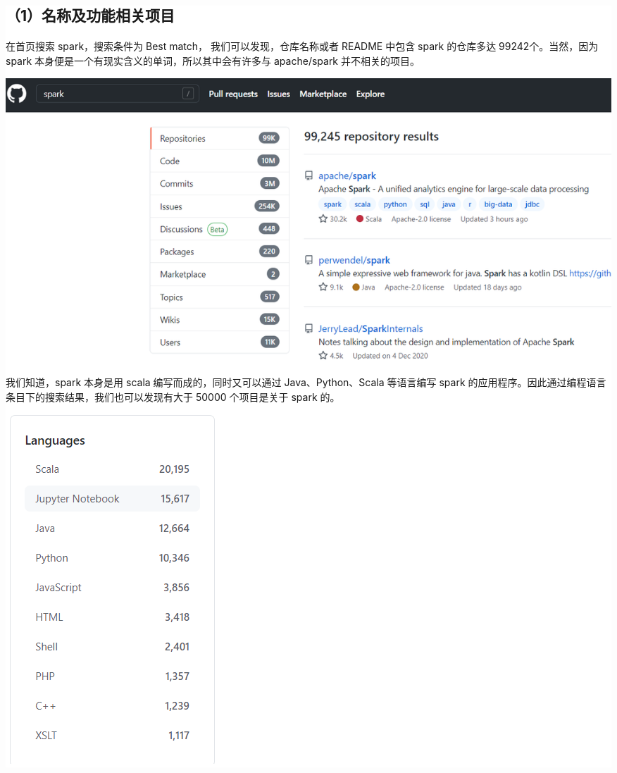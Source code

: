## （1）名称及功能相关项目

在首页搜索 spark，搜索条件为 Best match， 我们可以发现，仓库名称或者 README 中包含 spark 的仓库多达 99242个。当然，因为 spark 本身便是一个有现实含义的单词，所以其中会有许多与 apache/spark 并不相关的项目。

![image-20210626161457729](img/image-20210626161457729.png)

我们知道，spark 本身是用 scala 编写而成的，同时又可以通过 Java、Python、Scala 等语言编写 spark 的应用程序。因此通过编程语言条目下的搜索结果，我们也可以发现有大于 50000 个项目是关于 spark 的。

![image-20210626162016475](img/image-20210626162016475.png)
